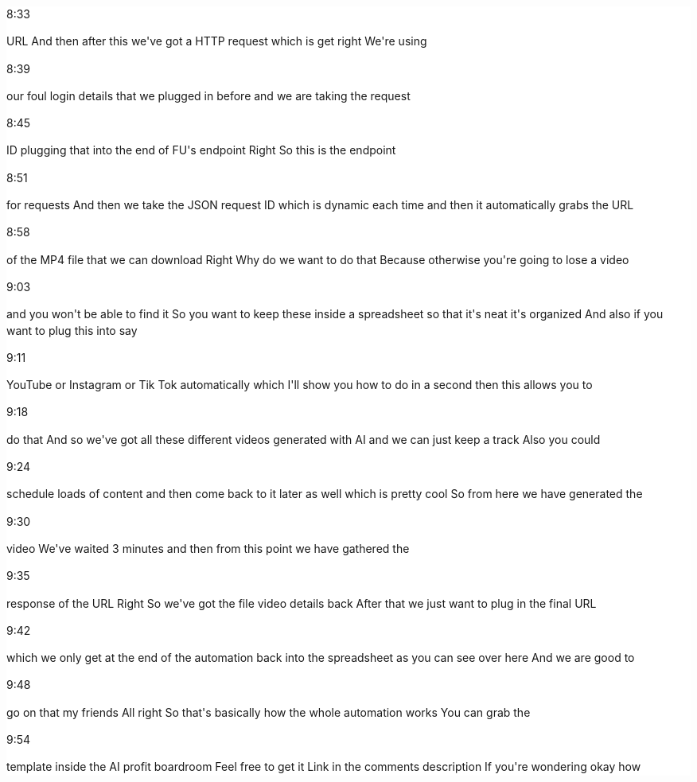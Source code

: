 8:33

URL And then after this we've got a HTTP request which is get right We're using

8:39

our foul login details that we plugged in before and we are taking the request

8:45

ID plugging that into the end of FU's endpoint Right So this is the endpoint

8:51

for requests And then we take the JSON request ID which is dynamic each time and then it automatically grabs the URL

8:58

of the MP4 file that we can download Right Why do we want to do that Because otherwise you're going to lose a video

9:03

and you won't be able to find it So you want to keep these inside a spreadsheet so that it's neat it's organized And also if you want to plug this into say

9:11

YouTube or Instagram or Tik Tok automatically which I'll show you how to do in a second then this allows you to

9:18

do that And so we've got all these different videos generated with AI and we can just keep a track Also you could

9:24

schedule loads of content and then come back to it later as well which is pretty cool So from here we have generated the

9:30

video We've waited 3 minutes and then from this point we have gathered the

9:35

response of the URL Right So we've got the file video details back After that we just want to plug in the final URL

9:42

which we only get at the end of the automation back into the spreadsheet as you can see over here And we are good to

9:48

go on that my friends All right So that's basically how the whole automation works You can grab the

9:54

template inside the AI profit boardroom Feel free to get it Link in the comments description If you're wondering okay how
